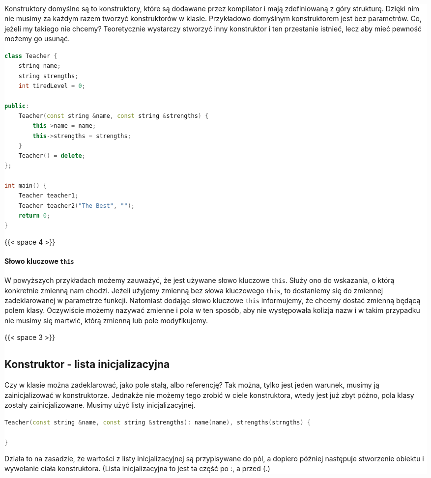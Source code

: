 Konstruktory domyślne są to konstruktory, które są dodawane przez kompilator i mają zdefiniowaną z góry strukturę. Dzięki nim nie musimy za każdym razem tworzyć konstruktorów w klasie. Przykładowo domyślnym konstruktorem jest bez parametrów. Co, jeżeli my takiego nie chcemy? Teoretycznie wystarczy stworzyć inny konstruktor i ten przestanie istnieć, lecz aby mieć pewność możemy go usunąć.

```cpp
class Teacher {
    string name;
    string strengths;
    int tiredLevel = 0;

public:
    Teacher(const string &name, const string &strengths) {
        this->name = name;
        this->strengths = strengths;
    }
    Teacher() = delete;
};

int main() {
    Teacher teacher1;
    Teacher teacher2("The Best", "");
    return 0;
}

```

{{< space 4 >}}

#### Słowo kluczowe `this`

W powyższych przykładach możemy zauważyć, że jest używane słowo kluczowe `this`. Służy ono do wskazania, o którą konkretnie zmienną nam chodzi. Jeżeli użyjemy zmienną bez słowa kluczowego `this`, to dostaniemy się do zmiennej zadeklarowanej w parametrze funkcji. Natomiast dodając słowo kluczowe `this` informujemy, że chcemy dostać zmienną będącą polem klasy. Oczywiście możemy nazywać zmienne i pola w ten sposób, aby nie występowała kolizja nazw i w takim przypadku nie musimy się martwić, którą zmienną lub pole modyfikujemy.

{{< space 3 >}}

## Konstruktor - lista inicjalizacyjna

Czy w klasie można zadeklarować, jako pole stałą, albo referencję? Tak można, tylko jest jeden warunek, musimy ją zainicjalizować w konstruktorze. Jednakże nie możemy tego zrobić w ciele konstruktora, wtedy jest już zbyt późno, pola klasy zostały zainicjalizowane. Musimy użyć listy inicjalizacyjnej.

```cpp
Teacher(const string &name, const string &strengths): name(name), strengths(strngths) {

}
```

Działa to na zasadzie, że wartości z listy inicjalizacyjnej są przypisywane do pól, a dopiero później następuje stworzenie obiektu i wywołanie ciała konstruktora. (Lista inicjalizacyjna to jest ta część po :, a przed {.)
